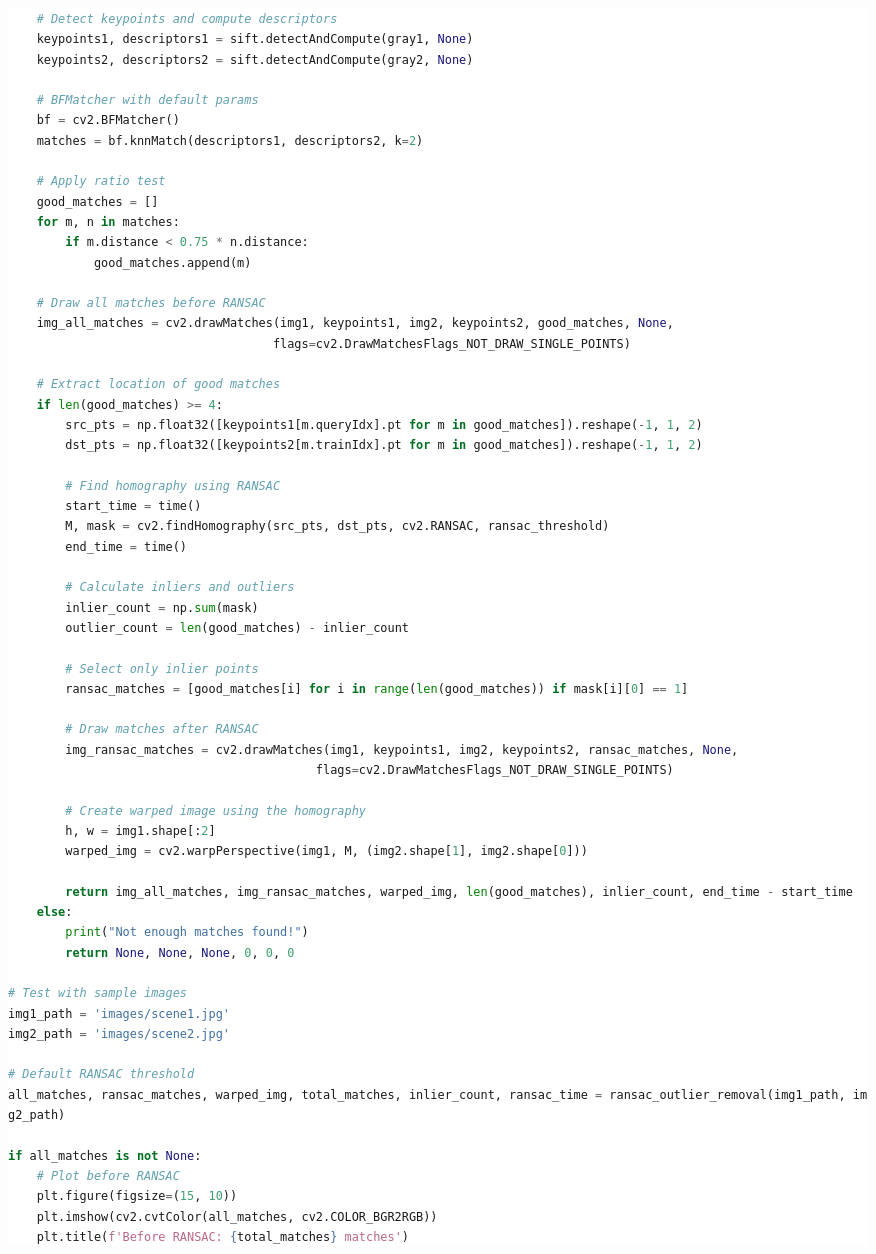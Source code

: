 ```python
    # Detect keypoints and compute descriptors
    keypoints1, descriptors1 = sift.detectAndCompute(gray1, None)
    keypoints2, descriptors2 = sift.detectAndCompute(gray2, None)
    
    # BFMatcher with default params
    bf = cv2.BFMatcher()
    matches = bf.knnMatch(descriptors1, descriptors2, k=2)
    
    # Apply ratio test
    good_matches = []
    for m, n in matches:
        if m.distance < 0.75 * n.distance:
            good_matches.append(m)
    
    # Draw all matches before RANSAC
    img_all_matches = cv2.drawMatches(img1, keypoints1, img2, keypoints2, good_matches, None, 
                                     flags=cv2.DrawMatchesFlags_NOT_DRAW_SINGLE_POINTS)
    
    # Extract location of good matches
    if len(good_matches) >= 4:
        src_pts = np.float32([keypoints1[m.queryIdx].pt for m in good_matches]).reshape(-1, 1, 2)
        dst_pts = np.float32([keypoints2[m.trainIdx].pt for m in good_matches]).reshape(-1, 1, 2)
        
        # Find homography using RANSAC
        start_time = time()
        M, mask = cv2.findHomography(src_pts, dst_pts, cv2.RANSAC, ransac_threshold)
        end_time = time()
        
        # Calculate inliers and outliers
        inlier_count = np.sum(mask)
        outlier_count = len(good_matches) - inlier_count
        
        # Select only inlier points
        ransac_matches = [good_matches[i] for i in range(len(good_matches)) if mask[i][0] == 1]
        
        # Draw matches after RANSAC
        img_ransac_matches = cv2.drawMatches(img1, keypoints1, img2, keypoints2, ransac_matches, None, 
                                           flags=cv2.DrawMatchesFlags_NOT_DRAW_SINGLE_POINTS)
        
        # Create warped image using the homography
        h, w = img1.shape[:2]
        warped_img = cv2.warpPerspective(img1, M, (img2.shape[1], img2.shape[0]))
        
        return img_all_matches, img_ransac_matches, warped_img, len(good_matches), inlier_count, end_time - start_time
    else:
        print("Not enough matches found!")
        return None, None, None, 0, 0, 0

# Test with sample images
img1_path = 'images/scene1.jpg'
img2_path = 'images/scene2.jpg'

# Default RANSAC threshold
all_matches, ransac_matches, warped_img, total_matches, inlier_count, ransac_time = ransac_outlier_removal(img1_path, img2_path)

if all_matches is not None:
    # Plot before RANSAC
    plt.figure(figsize=(15, 10))
    plt.imshow(cv2.cvtColor(all_matches, cv2.COLOR_BGR2RGB))
    plt.title(f'Before RANSAC: {total_matches} matches')
```